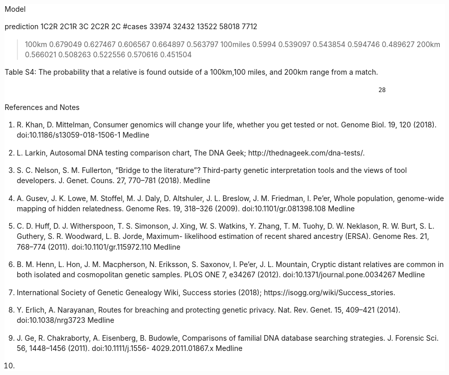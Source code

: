 
Model
</code></pre>
<p>prediction          1C2R             2C1R               3C              2C2R               2C
#cases           33974            32432            13522             58018            7712</p>
<blockquote>
<p>100km           0.679049         0.627467         0.606567          0.664897         0.563797
100miles        0.5994           0.539097         0.543854          0.594746         0.489627
200km           0.566021         0.508263         0.522556          0.570616         0.451504</p>
</blockquote>
<p>Table S4: The probability that a relative is found outside of a 100km,100 miles, and 200km range from a
match.</p>
<pre><code>                                                                                                      28
</code></pre>
<p>References and Notes</p>
<ol>
<li>
<p>R. Khan, D. Mittelman, Consumer genomics will change your life, whether you get tested or not.
Genome Biol. 19, 120 (2018). doi:10.1186/s13059-018-1506-1 Medline</p>
</li>
<li>
<p>L. Larkin, Autosomal DNA testing comparison chart, The DNA Geek;
http://thednageek.com/dna-tests/.</p>
</li>
<li>
<p>S. C. Nelson, S. M. Fullerton, “Bridge to the literature”? Third-party genetic interpretation tools
and the views of tool developers. J. Genet. Couns. 27, 770–781 (2018). Medline</p>
</li>
<li>
<p>A. Gusev, J. K. Lowe, M. Stoffel, M. J. Daly, D. Altshuler, J. L. Breslow, J. M. Friedman, I. Pe’er,
Whole population, genome-wide mapping of hidden relatedness. Genome Res. 19, 318–326
(2009). doi:10.1101/gr.081398.108 Medline</p>
</li>
<li>
<p>C. D. Huff, D. J. Witherspoon, T. S. Simonson, J. Xing, W. S. Watkins, Y. Zhang, T. M. Tuohy,
D. W. Neklason, R. W. Burt, S. L. Guthery, S. R. Woodward, L. B. Jorde, Maximum-
likelihood estimation of recent shared ancestry (ERSA). Genome Res. 21, 768–774 (2011).
doi:10.1101/gr.115972.110 Medline</p>
</li>
<li>
<p>B. M. Henn, L. Hon, J. M. Macpherson, N. Eriksson, S. Saxonov, I. Pe’er, J. L. Mountain, Cryptic
distant relatives are common in both isolated and cosmopolitan genetic samples. PLOS
ONE 7, e34267 (2012). doi:10.1371/journal.pone.0034267 Medline</p>
</li>
<li>
<p>International Society of Genetic Genealogy Wiki, Success stories (2018);
https://isogg.org/wiki/Success_stories.</p>
</li>
<li>
<p>Y. Erlich, A. Narayanan, Routes for breaching and protecting genetic privacy. Nat. Rev. Genet. 15,
409–421 (2014). doi:10.1038/nrg3723 Medline</p>
</li>
<li>
<p>J. Ge, R. Chakraborty, A. Eisenberg, B. Budowle, Comparisons of familial DNA database
searching strategies. J. Forensic Sci. 56, 1448–1456 (2011). doi:10.1111/j.1556-
4029.2011.01867.x Medline</p>
</li>
<li>